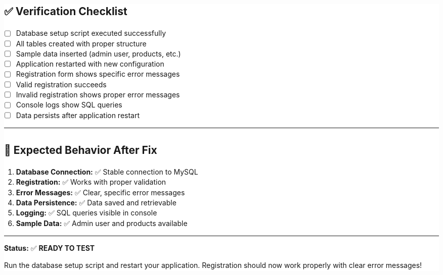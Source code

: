## ✅ Verification Checklist

- [ ] Database setup script executed successfully
- [ ] All tables created with proper structure
- [ ] Sample data inserted (admin user, products, etc.)
- [ ] Application restarted with new configuration
- [ ] Registration form shows specific error messages
- [ ] Valid registration succeeds
- [ ] Invalid registration shows proper error messages
- [ ] Console logs show SQL queries
- [ ] Data persists after application restart

---

## 🎯 Expected Behavior After Fix

1. **Database Connection:** ✅ Stable connection to MySQL
2. **Registration:** ✅ Works with proper validation
3. **Error Messages:** ✅ Clear, specific error messages
4. **Data Persistence:** ✅ Data saved and retrievable
5. **Logging:** ✅ SQL queries visible in console
6. **Sample Data:** ✅ Admin user and products available

---

**Status:** ✅ **READY TO TEST**

Run the database setup script and restart your application. Registration should now work properly with clear error messages!

